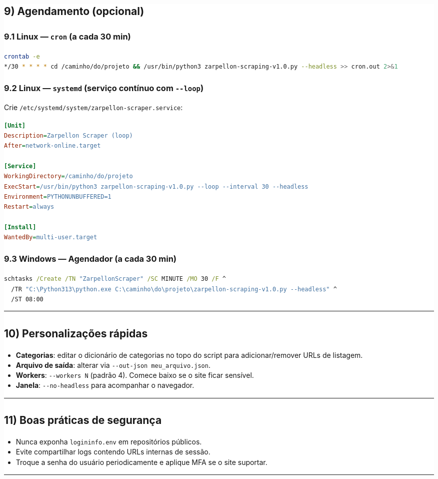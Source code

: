 
## 9) Agendamento (opcional)

### 9.1 Linux — `cron` (a cada 30 min)
```bash
crontab -e
*/30 * * * * cd /caminho/do/projeto && /usr/bin/python3 zarpellon-scraping-v1.0.py --headless >> cron.out 2>&1
```

### 9.2 Linux — `systemd` (serviço contínuo com `--loop`)
Crie `/etc/systemd/system/zarpellon-scraper.service`:
```ini
[Unit]
Description=Zarpellon Scraper (loop)
After=network-online.target

[Service]
WorkingDirectory=/caminho/do/projeto
ExecStart=/usr/bin/python3 zarpellon-scraping-v1.0.py --loop --interval 30 --headless
Environment=PYTHONUNBUFFERED=1
Restart=always

[Install]
WantedBy=multi-user.target
```

### 9.3 Windows — Agendador (a cada 30 min)
```bat
schtasks /Create /TN "ZarpellonScraper" /SC MINUTE /MO 30 /F ^
  /TR "C:\Python313\python.exe C:\caminho\do\projeto\zarpellon-scraping-v1.0.py --headless" ^
  /ST 08:00
```

---

## 10) Personalizações rápidas

- **Categorias**: editar o dicionário de categorias no topo do script para adicionar/remover URLs de listagem.
- **Arquivo de saída**: alterar via `--out-json meu_arquivo.json`.
- **Workers**: `--workers N` (padrão 4). Comece baixo se o site ficar sensível.
- **Janela**: `--no-headless` para acompanhar o navegador.

---

## 11) Boas práticas de segurança

- Nunca exponha `logininfo.env` em repositórios públicos.
- Evite compartilhar logs contendo URLs internas de sessão.
- Troque a senha do usuário periodicamente e aplique MFA se o site suportar.

---